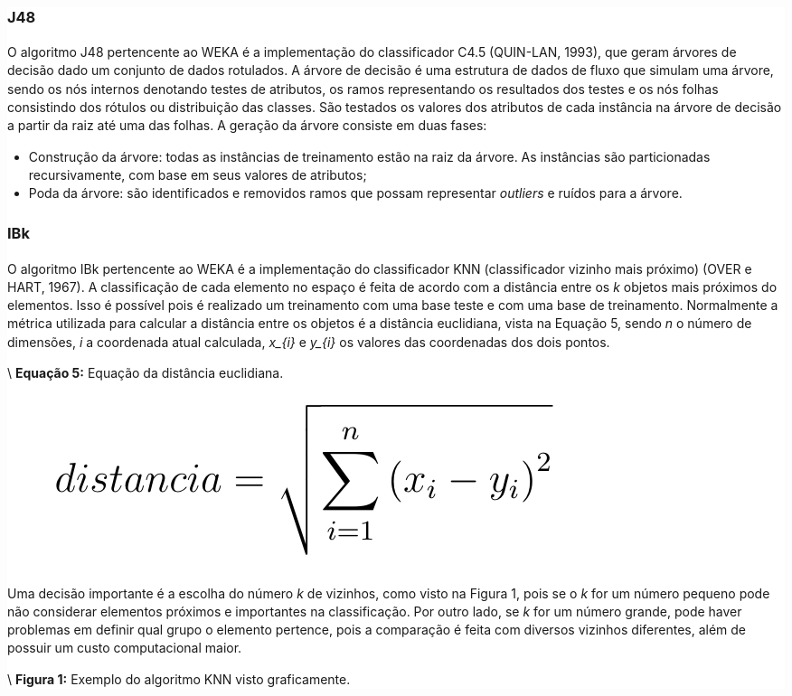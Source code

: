 ### J48

O algoritmo J48 pertencente ao WEKA é a implementação do classificador C4.5 (QUIN-LAN, 1993), que geram árvores de decisão dado um conjunto de dados rotulados. A árvore de decisão é uma estrutura de dados de fluxo que simulam uma árvore, sendo os nós internos denotando testes de atributos, os ramos representando os resultados dos testes e os nós folhas consistindo dos rótulos ou distribuição das classes. São testados os valores dos atributos de cada instância na árvore de decisão a partir da raiz até uma das folhas. A geração da árvore consiste em duas fases:

* Construção da árvore: todas as instâncias de treinamento estão na raiz da árvore. As instâncias são particionadas recursivamente, com base em seus valores de atributos;
* Poda da árvore: são identificados e removidos ramos que possam representar *outliers* e ruídos para a árvore.

### IBk

O algoritmo IBk pertencente ao WEKA é a implementação do classificador KNN (classificador vizinho mais próximo) (OVER e HART, 1967). A classificação de cada elemento no espaço é feita de acordo com a distância entre os *k* objetos mais próximos do elementos. Isso é possível pois é realizado um treinamento com uma base teste e com uma base de treinamento. Normalmente a métrica utilizada para calcular a distância entre os objetos é a distância euclidiana, vista na Equação 5, sendo *n* o número de dimensões, *i* a coordenada atual calculada, *x_{i}* e *y_{i}* os valores das coordenadas dos dois pontos.

\\
**Equação 5:** Equação da distância euclidiana.

<figure>
    <a href="/images/posts/2017-12-15-equacao-5.png"><img src="/images/posts/2017-12-15-equacao-5.png" alt="Equação da distância euclidiana."></a>
</figure>

Uma decisão importante é a escolha do número *k* de vizinhos, como visto na Figura 1, pois se o *k* for um número pequeno pode não considerar elementos próximos e importantes na classificação. Por outro lado, se *k* for um número grande, pode haver problemas em definir qual grupo o elemento pertence, pois a comparação é feita com diversos vizinhos diferentes, além de possuir um custo computacional maior.

\\
**Figura 1:** Exemplo do algoritmo KNN visto graficamente.

<figure>
